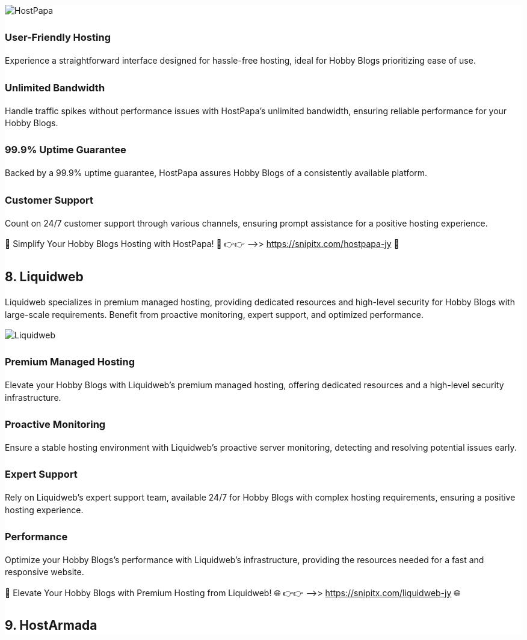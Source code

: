 ![HostPapa](https://i.imgur.com/ouDTkvl.jpeg "HostPapa Hosting")

### User-Friendly Hosting
Experience a straightforward interface designed for hassle-free hosting, ideal for Hobby Blogs prioritizing ease of use.

### Unlimited Bandwidth
Handle traffic spikes without performance issues with HostPapa’s unlimited bandwidth, ensuring reliable performance for your Hobby Blogs.

### 99.9% Uptime Guarantee
Backed by a 99.9% uptime guarantee, HostPapa assures Hobby Blogs of a consistently available platform.

### Customer Support
Count on 24/7 customer support through various channels, ensuring prompt assistance for a positive hosting experience.

🌈 Simplify Your Hobby Blogs Hosting with HostPapa! 🚀
👉👉 -->> https://snipitx.com/hostpapa-jy 🚀

## 8. Liquidweb

Liquidweb specializes in premium managed hosting, providing dedicated resources and high-level security for Hobby Blogs with large-scale requirements. Benefit from proactive monitoring, expert support, and optimized performance.

![Liquidweb](https://i.imgur.com/4IvT9SC.jpeg "Liquidweb Hosting")

### Premium Managed Hosting
Elevate your Hobby Blogs with Liquidweb’s premium managed hosting, offering dedicated resources and a high-level security infrastructure.

### Proactive Monitoring
Ensure a stable hosting environment with Liquidweb’s proactive server monitoring, detecting and resolving potential issues early.

### Expert Support
Rely on Liquidweb’s expert support team, available 24/7 for Hobby Blogs with complex hosting requirements, ensuring a positive hosting experience.

### Performance
Optimize your Hobby Blogs’s performance with Liquidweb’s infrastructure, providing the resources needed for a fast and responsive website.

🚀 Elevate Your Hobby Blogs with Premium Hosting from Liquidweb! 🌐
👉👉 -->> https://snipitx.com/liquidweb-jy 🌐

## 9. HostArmada
